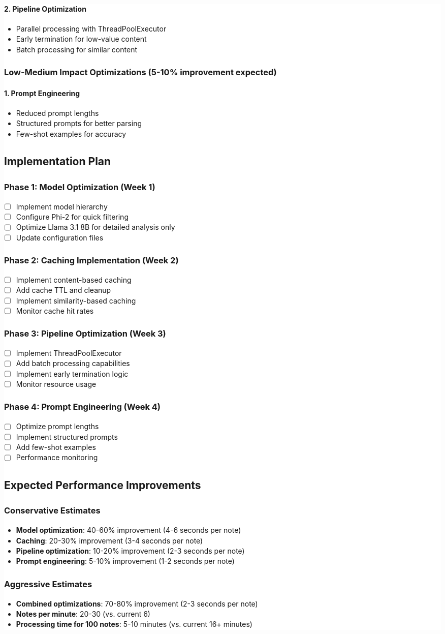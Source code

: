 #### 2. Pipeline Optimization
- Parallel processing with ThreadPoolExecutor
- Early termination for low-value content
- Batch processing for similar content

### Low-Medium Impact Optimizations (5-10% improvement expected)

#### 1. Prompt Engineering
- Reduced prompt lengths
- Structured prompts for better parsing
- Few-shot examples for accuracy

## Implementation Plan

### Phase 1: Model Optimization (Week 1)
- [ ] Implement model hierarchy
- [ ] Configure Phi-2 for quick filtering
- [ ] Optimize Llama 3.1 8B for detailed analysis only
- [ ] Update configuration files

### Phase 2: Caching Implementation (Week 2)
- [ ] Implement content-based caching
- [ ] Add cache TTL and cleanup
- [ ] Implement similarity-based caching
- [ ] Monitor cache hit rates

### Phase 3: Pipeline Optimization (Week 3)
- [ ] Implement ThreadPoolExecutor
- [ ] Add batch processing capabilities
- [ ] Implement early termination logic
- [ ] Monitor resource usage

### Phase 4: Prompt Engineering (Week 4)
- [ ] Optimize prompt lengths
- [ ] Implement structured prompts
- [ ] Add few-shot examples
- [ ] Performance monitoring

## Expected Performance Improvements

### Conservative Estimates
- **Model optimization**: 40-60% improvement (4-6 seconds per note)
- **Caching**: 20-30% improvement (3-4 seconds per note)
- **Pipeline optimization**: 10-20% improvement (2-3 seconds per note)
- **Prompt engineering**: 5-10% improvement (1-2 seconds per note)

### Aggressive Estimates
- **Combined optimizations**: 70-80% improvement (2-3 seconds per note)
- **Notes per minute**: 20-30 (vs. current 6)
- **Processing time for 100 notes**: 5-10 minutes (vs. current 16+ minutes)
